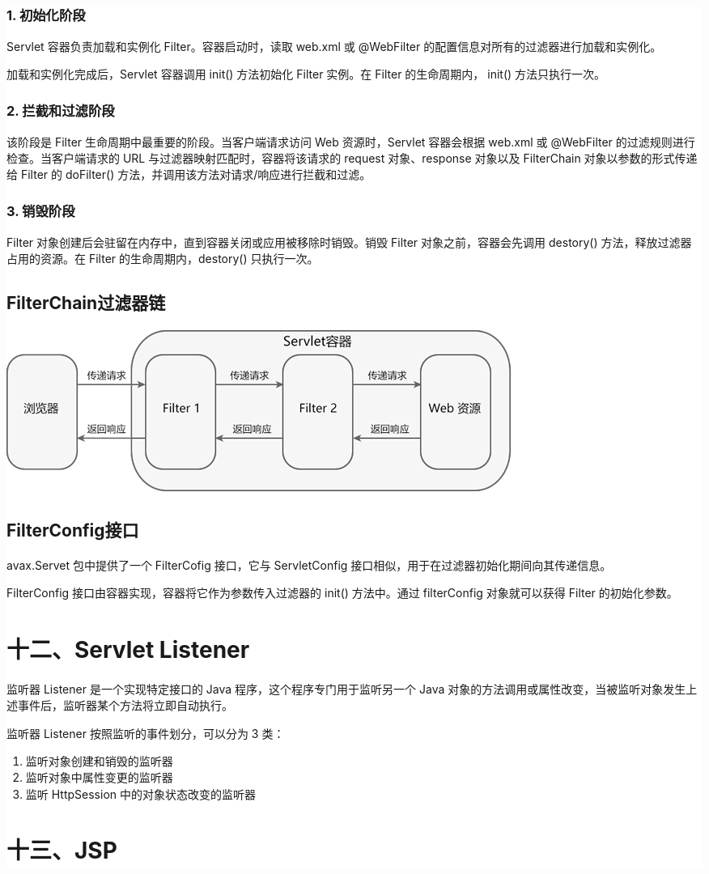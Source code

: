 ### 1. 初始化阶段

Servlet 容器负责加载和实例化 Filter。容器启动时，读取 web.xml 或 @WebFilter 的配置信息对所有的过滤器进行加载和实例化。

加载和实例化完成后，Servlet 容器调用 init() 方法初始化 Filter 实例。在 Filter 的生命周期内， init() 方法只执行一次。

### 2. 拦截和过滤阶段

该阶段是 Filter 生命周期中最重要的阶段。当客户端请求访问 Web 资源时，Servlet 容器会根据 web.xml 或 @WebFilter 的过滤规则进行检查。当客户端请求的 URL 与过滤器映射匹配时，容器将该请求的 request 对象、response 对象以及 FilterChain 对象以参数的形式传递给 Filter 的 doFilter() 方法，并调用该方法对请求/响应进行拦截和过滤。

### 3. 销毁阶段

Filter 对象创建后会驻留在内存中，直到容器关闭或应用被移除时销毁。销毁 Filter 对象之前，容器会先调用 destory() 方法，释放过滤器占用的资源。在 Filter 的生命周期内，destory() 只执行一次。

## FilterChain过滤器链

![](./img/16.png)

## FilterConfig接口

avax.Servet 包中提供了一个 FilterCofig 接口，它与 ServletConfig 接口相似，用于在过滤器初始化期间向其传递信息。

FilterConfig 接口由容器实现，容器将它作为参数传入过滤器的 init() 方法中。通过 filterConfig 对象就可以获得 Filter 的初始化参数。



# 十二、Servlet Listener

监听器 Listener 是一个实现特定接口的 Java 程序，这个程序专门用于监听另一个 Java 对象的方法调用或属性改变，当被监听对象发生上述事件后，监听器某个方法将立即自动执行。

监听器 Listener 按照监听的事件划分，可以分为 3 类：

1. 监听对象创建和销毁的监听器
2. 监听对象中属性变更的监听器
3. 监听 HttpSession 中的对象状态改变的监听器



# 十三、JSP
